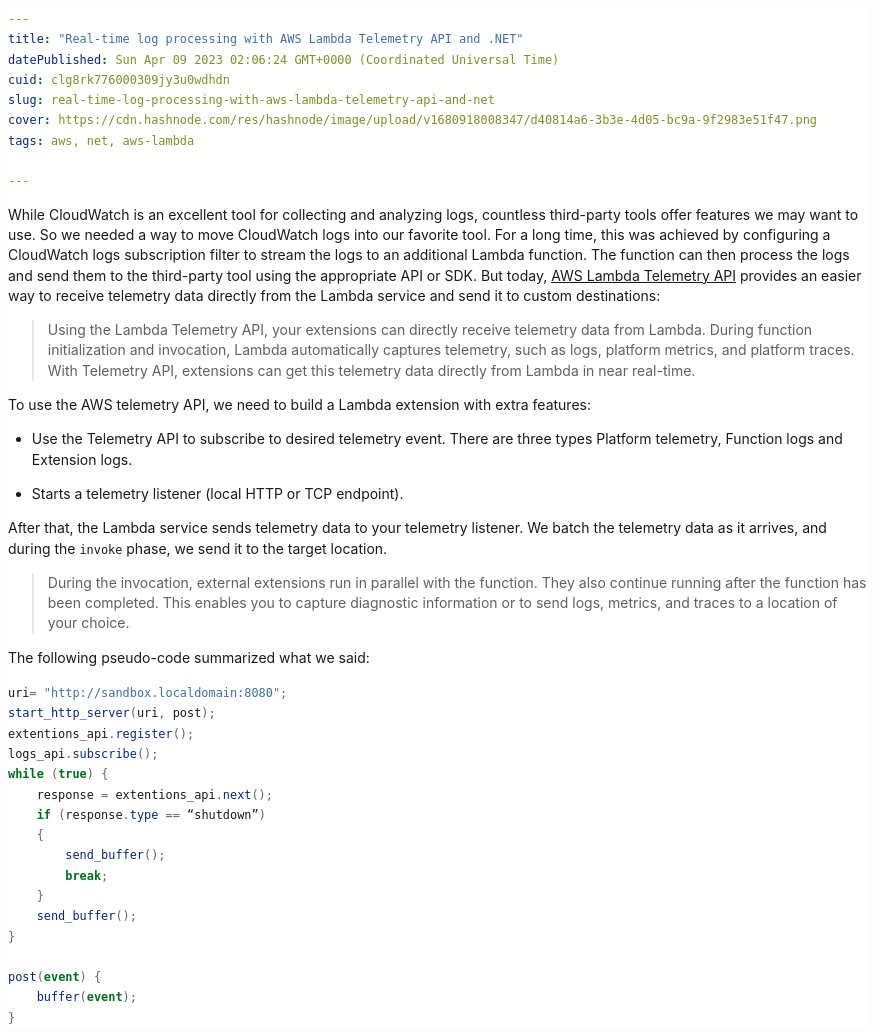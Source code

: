 ```yaml
---
title: "Real-time log processing with AWS Lambda Telemetry API and .NET"
datePublished: Sun Apr 09 2023 02:06:24 GMT+0000 (Coordinated Universal Time)
cuid: clg8rk776000309jy3u0wdhdn
slug: real-time-log-processing-with-aws-lambda-telemetry-api-and-net
cover: https://cdn.hashnode.com/res/hashnode/image/upload/v1680918008347/d40814a6-3b3e-4d05-bc9a-9f2983e51f47.png
tags: aws, net, aws-lambda

---
```


While CloudWatch is an excellent tool for collecting and analyzing logs, countless third-party tools offer features we may want to use. So we needed a way to move CloudWatch logs into our favorite tool. For a long time, this was achieved by configuring a CloudWatch logs subscription filter to stream the logs to an additional Lambda function. The function can then process the logs and send them to the third-party tool using the appropriate API or SDK. But today, [AWS Lambda Telemetry API](https://docs.aws.amazon.com/lambda/latest/dg/runtimes-extensions-api.html) provides an easier way to receive telemetry data directly from the Lambda service and send it to custom destinations:

> Using the Lambda Telemetry API, your extensions can directly receive telemetry data from Lambda. During function initialization and invocation, Lambda automatically captures telemetry, such as logs, platform metrics, and platform traces. With Telemetry API, extensions can get this telemetry data directly from Lambda in near real-time.

To use the AWS telemetry API, we need to build a Lambda extension with extra features:

* Use the Telemetry API to subscribe to desired telemetry event. There are three types Platform telemetry, Function logs and Extension logs.
    
* Starts a telemetry listener (local HTTP or TCP endpoint).
    

After that, the Lambda service sends telemetry data to your telemetry listener. We batch the telemetry data as it arrives, and during the `invoke` phase, we send it to the target location.

> During the invocation, external extensions run in parallel with the function. They also continue running after the function has been completed. This enables you to capture diagnostic information or to send logs, metrics, and traces to a location of your choice.

The following pseudo-code summarized what we said:

```csharp
uri= "http://sandbox.localdomain:8080";
start_http_server(uri, post);
extentions_api.register();
logs_api.subscribe();
while (true) {
    response = extentions_api.next();
    if (response.type == “shutdown”)
    {
        send_buffer();
        break;
    }
    send_buffer();
}

post(event) {
    buffer(event);
}
```
